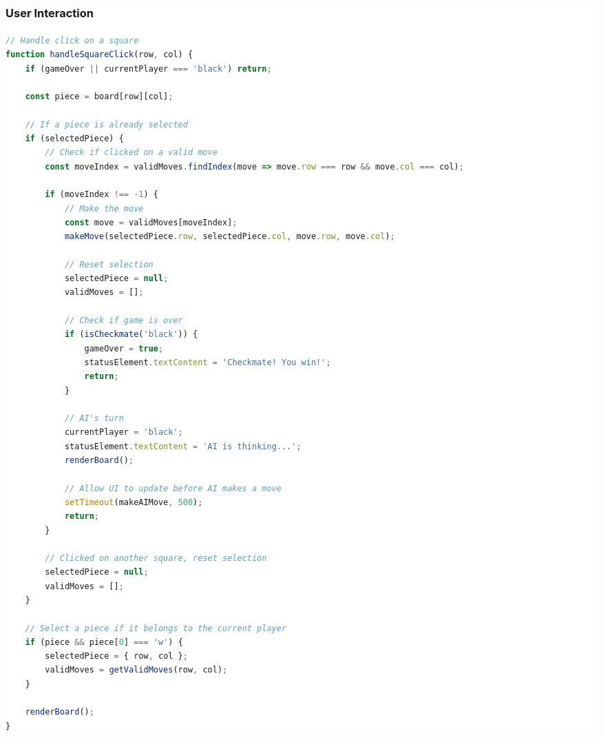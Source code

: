 ### User Interaction

```javascript
// Handle click on a square
function handleSquareClick(row, col) {
    if (gameOver || currentPlayer === 'black') return;

    const piece = board[row][col];
    
    // If a piece is already selected
    if (selectedPiece) {
        // Check if clicked on a valid move
        const moveIndex = validMoves.findIndex(move => move.row === row && move.col === col);
        
        if (moveIndex !== -1) {
            // Make the move
            const move = validMoves[moveIndex];
            makeMove(selectedPiece.row, selectedPiece.col, move.row, move.col);
            
            // Reset selection
            selectedPiece = null;
            validMoves = [];
            
            // Check if game is over
            if (isCheckmate('black')) {
                gameOver = true;
                statusElement.textContent = 'Checkmate! You win!';
                return;
            }
            
            // AI's turn
            currentPlayer = 'black';
            statusElement.textContent = 'AI is thinking...';
            renderBoard();
            
            // Allow UI to update before AI makes a move
            setTimeout(makeAIMove, 500);
            return;
        }
        
        // Clicked on another square, reset selection
        selectedPiece = null;
        validMoves = [];
    }
    
    // Select a piece if it belongs to the current player
    if (piece && piece[0] === 'w') {
        selectedPiece = { row, col };
        validMoves = getValidMoves(row, col);
    }
    
    renderBoard();
}
```
